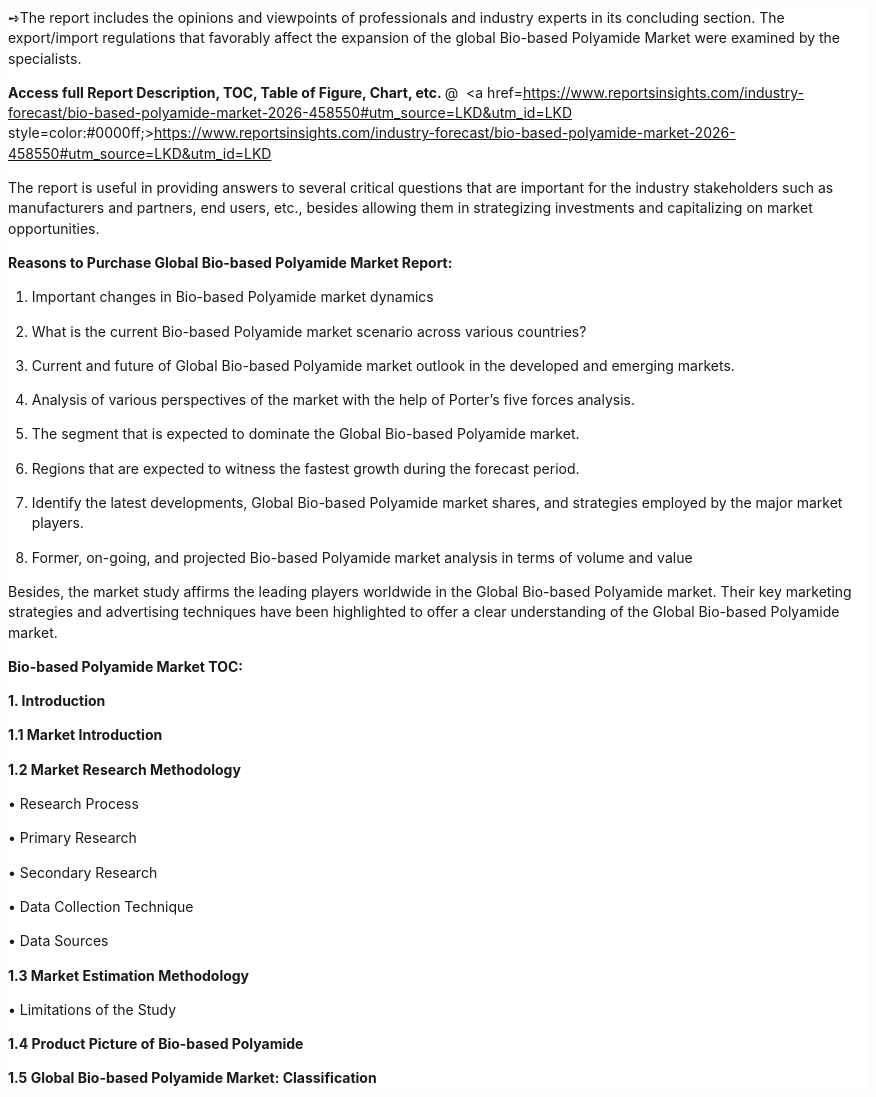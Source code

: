 ➺The report includes the opinions and viewpoints of professionals and industry experts in its concluding section. The export/import regulations that favorably affect the expansion of the global Bio-based Polyamide Market were examined by the specialists.

<strong>Access full Report Description, TOC, Table of Figure, Chart, etc. </strong>@  <a href=https://www.reportsinsights.com/industry-forecast/bio-based-polyamide-market-2026-458550#utm_source=LKD&utm_id=LKD style=color:#0000ff;>https://www.reportsinsights.com/industry-forecast/bio-based-polyamide-market-2026-458550#utm_source=LKD&utm_id=LKD</a></font>

The report is useful in providing answers to several critical questions that are important for the industry stakeholders such as manufacturers and partners, end users, etc., besides allowing them in strategizing investments and capitalizing on market opportunities.

<strong>Reasons to Purchase Global Bio-based Polyamide Market Report:</strong>

1. Important changes in Bio-based Polyamide market dynamics

2. What is the current Bio-based Polyamide market scenario across various countries?

3. Current and future of Global Bio-based Polyamide market outlook in the developed and emerging markets.

4. Analysis of various perspectives of the market with the help of Porter’s five forces analysis.

5. The segment that is expected to dominate the Global Bio-based Polyamide market.

6. Regions that are expected to witness the fastest growth during the forecast period.

7. Identify the latest developments, Global Bio-based Polyamide market shares, and strategies employed by the major market players.

8. Former, on-going, and projected Bio-based Polyamide market analysis in terms of volume and value

Besides, the market study affirms the leading players worldwide in the Global Bio-based Polyamide market. Their key marketing strategies and advertising techniques have been highlighted to offer a clear understanding of the Global Bio-based Polyamide market.

<strong>Bio-based Polyamide Market TOC:</strong>

<strong>1. Introduction</strong>

<strong>1.1 Market Introduction</strong>

<strong>1.2 Market Research Methodology</strong>

• Research Process

• Primary Research

• Secondary Research

• Data Collection Technique

• Data Sources

<strong>1.3 Market Estimation Methodology</strong>

• Limitations of the Study

<strong>1.4 Product Picture of Bio-based Polyamide</strong>

<strong>1.5 Global Bio-based Polyamide Market: Classification</strong>

